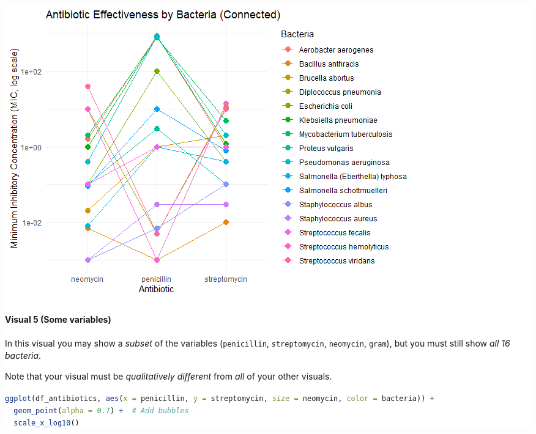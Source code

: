 ![](c05-antibiotics-assignment_files/figure-gfm/q1.4-1.png)

#### Visual 5 (Some variables)

In this visual you may show a *subset* of the variables (`penicillin`,
`streptomycin`, `neomycin`, `gram`), but you must still show *all 16
bacteria*.

Note that your visual must be *qualitatively different* from *all* of
your other visuals.

``` r
ggplot(df_antibiotics, aes(x = penicillin, y = streptomycin, size = neomycin, color = bacteria)) +
  geom_point(alpha = 0.7) +  # Add bubbles
  scale_x_log10()
```
